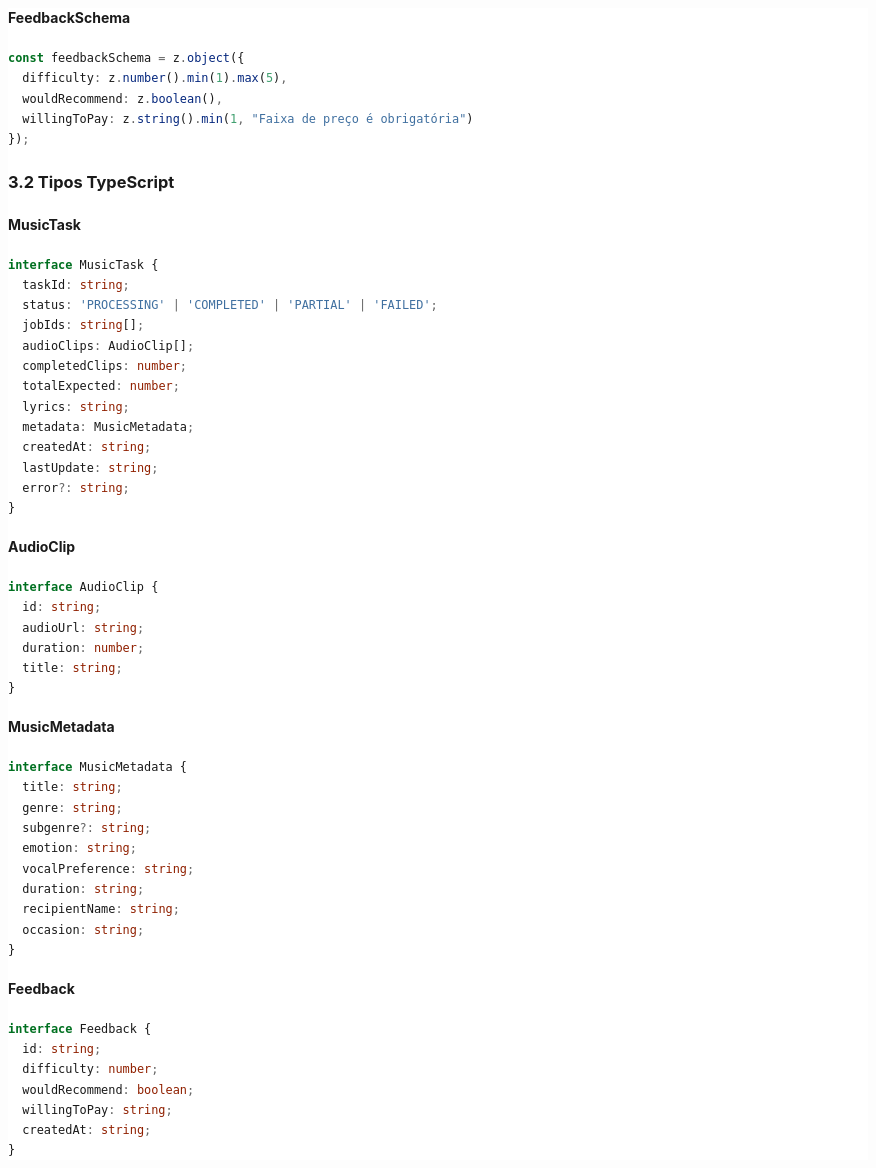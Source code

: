 #### FeedbackSchema
```typescript
const feedbackSchema = z.object({
  difficulty: z.number().min(1).max(5),
  wouldRecommend: z.boolean(),
  willingToPay: z.string().min(1, "Faixa de preço é obrigatória")
});
```

### 3.2 Tipos TypeScript

#### MusicTask
```typescript
interface MusicTask {
  taskId: string;
  status: 'PROCESSING' | 'COMPLETED' | 'PARTIAL' | 'FAILED';
  jobIds: string[];
  audioClips: AudioClip[];
  completedClips: number;
  totalExpected: number;
  lyrics: string;
  metadata: MusicMetadata;
  createdAt: string;
  lastUpdate: string;
  error?: string;
}
```

#### AudioClip
```typescript
interface AudioClip {
  id: string;
  audioUrl: string;
  duration: number;
  title: string;
}
```

#### MusicMetadata
```typescript
interface MusicMetadata {
  title: string;
  genre: string;
  subgenre?: string;
  emotion: string;
  vocalPreference: string;
  duration: string;
  recipientName: string;
  occasion: string;
}
```

#### Feedback
```typescript
interface Feedback {
  id: string;
  difficulty: number;
  wouldRecommend: boolean;
  willingToPay: string;
  createdAt: string;
}
```
